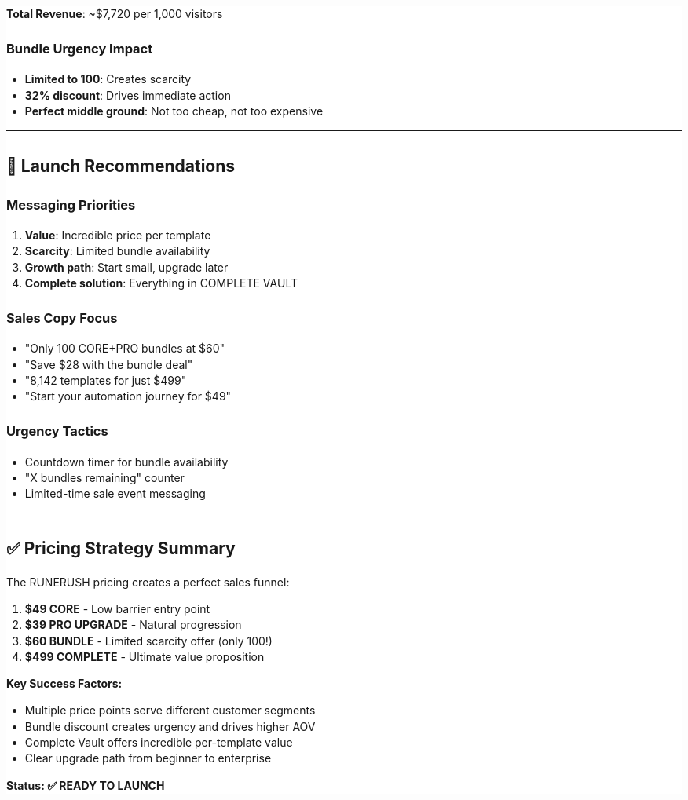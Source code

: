 **Total Revenue**: ~$7,720 per 1,000 visitors

### Bundle Urgency Impact
- **Limited to 100**: Creates scarcity
- **32% discount**: Drives immediate action
- **Perfect middle ground**: Not too cheap, not too expensive

---

## 🚀 Launch Recommendations

### Messaging Priorities
1. **Value**: Incredible price per template
2. **Scarcity**: Limited bundle availability
3. **Growth path**: Start small, upgrade later
4. **Complete solution**: Everything in COMPLETE VAULT

### Sales Copy Focus
- "Only 100 CORE+PRO bundles at $60"
- "Save $28 with the bundle deal"
- "8,142 templates for just $499"
- "Start your automation journey for $49"

### Urgency Tactics
- Countdown timer for bundle availability
- "X bundles remaining" counter
- Limited-time sale event messaging

---

## ✅ Pricing Strategy Summary

The RUNERUSH pricing creates a perfect sales funnel:

1. **$49 CORE** - Low barrier entry point
2. **$39 PRO UPGRADE** - Natural progression
3. **$60 BUNDLE** - Limited scarcity offer (only 100!)
4. **$499 COMPLETE** - Ultimate value proposition

**Key Success Factors:**
- Multiple price points serve different customer segments
- Bundle discount creates urgency and drives higher AOV
- Complete Vault offers incredible per-template value
- Clear upgrade path from beginner to enterprise

**Status: ✅ READY TO LAUNCH**
